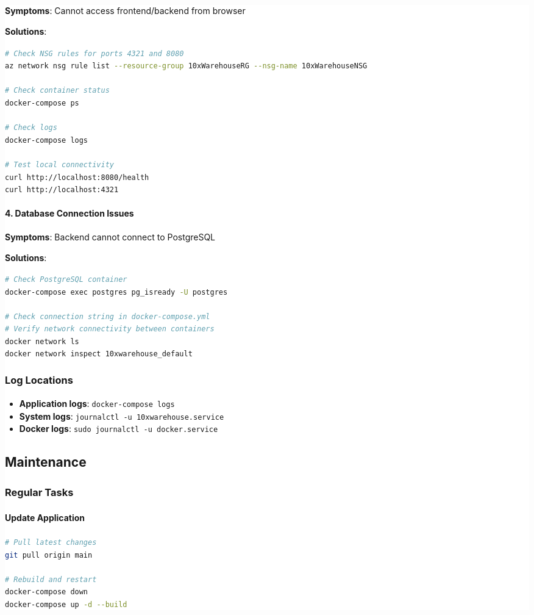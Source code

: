 **Symptoms**: Cannot access frontend/backend from browser

**Solutions**:
```bash
# Check NSG rules for ports 4321 and 8080
az network nsg rule list --resource-group 10xWarehouseRG --nsg-name 10xWarehouseNSG

# Check container status
docker-compose ps

# Check logs
docker-compose logs

# Test local connectivity
curl http://localhost:8080/health
curl http://localhost:4321
```

#### 4. Database Connection Issues

**Symptoms**: Backend cannot connect to PostgreSQL

**Solutions**:
```bash
# Check PostgreSQL container
docker-compose exec postgres pg_isready -U postgres

# Check connection string in docker-compose.yml
# Verify network connectivity between containers
docker network ls
docker network inspect 10xwarehouse_default
```

### Log Locations

- **Application logs**: `docker-compose logs`
- **System logs**: `journalctl -u 10xwarehouse.service`
- **Docker logs**: `sudo journalctl -u docker.service`

## Maintenance

### Regular Tasks

#### Update Application
```bash
# Pull latest changes
git pull origin main

# Rebuild and restart
docker-compose down
docker-compose up -d --build
```
